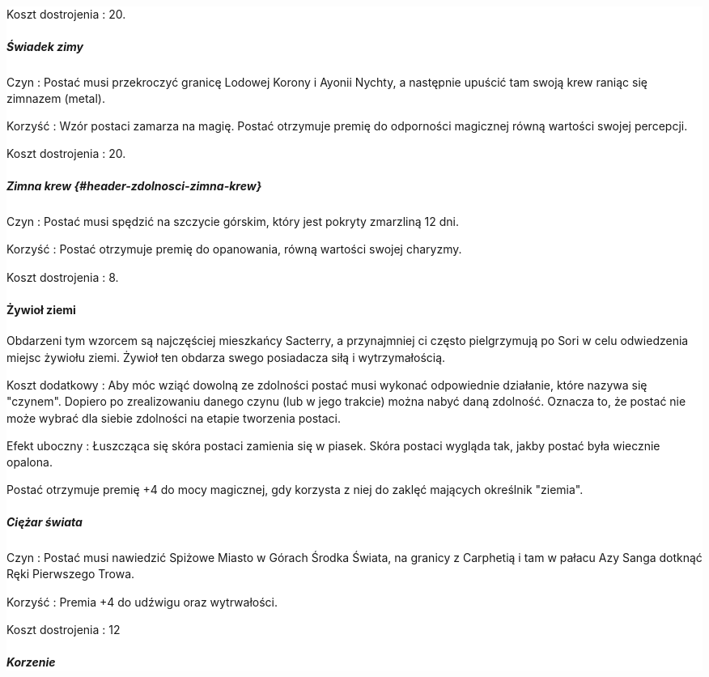 Koszt dostrojenia
: 20\.

##### Świadek zimy

Czyn
: Postać musi przekroczyć granicę Lodowej Korony i Ayonii Nychty, a następnie upuścić tam swoją krew raniąc się zimnazem (metal).

Korzyść
: Wzór postaci zamarza na magię. Postać otrzymuje premię do odporności magicznej równą wartości swojej percepcji.

Koszt dostrojenia
: 20\. 

##### Zimna krew {#header-zdolnosci-zimna-krew}

Czyn
: Postać musi spędzić na szczycie górskim, który jest pokryty zmarzliną 12 dni. 

Korzyść
:  Postać otrzymuje premię do opanowania, równą wartości swojej charyzmy.

Koszt dostrojenia
: 8\.

#### Żywioł ziemi

Obdarzeni tym wzorcem są najczęściej mieszkańcy Sacterry, a przynajmniej ci często pielgrzymują po Sori w celu odwiedzenia miejsc żywiołu ziemi. Żywioł ten obdarza swego posiadacza siłą i wytrzymałością. 

Koszt dodatkowy
: Aby móc wziąć dowolną ze zdolności postać musi wykonać odpowiednie działanie, które nazywa się "czynem". Dopiero po zrealizowaniu danego czynu (lub w jego trakcie) można nabyć daną zdolność. Oznacza to, że postać nie może wybrać dla siebie zdolności na etapie tworzenia postaci.

Efekt uboczny
: Łuszcząca się skóra postaci zamienia się w piasek. Skóra postaci wygląda tak, jakby postać była wiecznie opalona. 

Postać otrzymuje premię +4 do mocy magicznej, gdy korzysta z niej do zaklęć mających określnik "ziemia". 

##### Ciężar świata

Czyn
: Postać musi nawiedzić Spiżowe Miasto w Górach Środka Świata, na granicy z Carphetią i tam w pałacu Azy Sanga dotknąć Ręki Pierwszego Trowa. 

Korzyść
: Premia +4 do udźwigu oraz wytrwałości. 

Koszt dostrojenia
: 12

##### Korzenie
